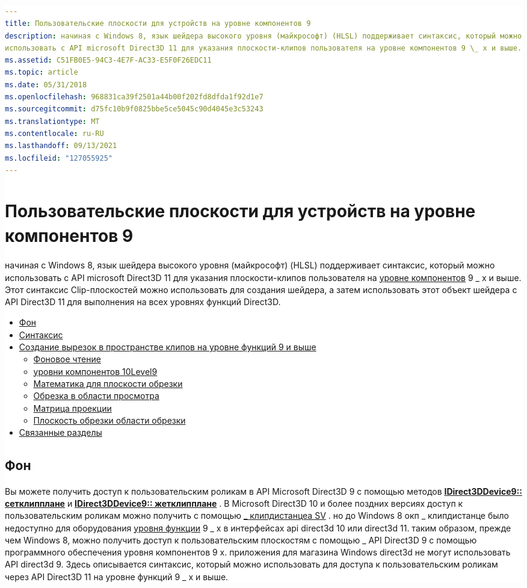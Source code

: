 ```yaml
---
title: Пользовательские плоскости для устройств на уровне компонентов 9
description: начиная с Windows 8, язык шейдера высокого уровня (майкрософт) (HLSL) поддерживает синтаксис, который можно использовать с API microsoft Direct3D 11 для указания плоскости-клипов пользователя на уровне компонентов 9 \_ x и выше.
ms.assetid: C51FB0E5-94C3-4E7F-AC33-E5F0F26EDC11
ms.topic: article
ms.date: 05/31/2018
ms.openlocfilehash: 968831ca39f2501a44b00f202fd8dfda1f92d1e7
ms.sourcegitcommit: d75fc10b9f0825bbe5ce5045c90d4045e3c53243
ms.translationtype: MT
ms.contentlocale: ru-RU
ms.lasthandoff: 09/13/2021
ms.locfileid: "127055925"
---
```

# <a name="user-clip-planes-on-feature-level-9-hardware"></a>Пользовательские плоскости для устройств на уровне компонентов 9

начиная с Windows 8, язык шейдера высокого уровня (майкрософт) (HLSL) поддерживает синтаксис, который можно использовать с API microsoft Direct3D 11 для указания плоскости-клипов пользователя на [уровне компонентов](/windows/desktop/direct3d11/overviews-direct3d-11-devices-downlevel-intro) 9 \_ x и выше. Этот синтаксис Clip-плоскостей можно использовать для создания шейдера, а затем использовать этот объект шейдера с API Direct3D 11 для выполнения на всех уровнях функций Direct3D.

-   [Фон](#background-reading)
-   [Синтаксис](#syntax)
-   [Создание вырезок в пространстве клипов на уровне функций 9 и выше](#creating-clip-planes-in-clip-space-on-feature-level-9-and-higher)
    -   [Фоновое чтение](#background-reading)
    -   [уровни компонентов 10Level9](#10level9-feature-levels)
    -   [Математика для плоскости обрезки](#clip-plane-math)
    -   [Обрезка в области просмотра](#clipping-in-view-space)
    -   [Матрица проекции](#projection-matrix)
    -   [Плоскость обрезки области обрезки](#clip-space-clip-plane)
-   [Связанные разделы](#related-topics)

## <a name="background"></a>Фон

Вы можете получить доступ к пользовательским роликам в API Microsoft Direct3D 9 с помощью методов [**IDirect3DDevice9:: сетклипплане**](/windows/desktop/api/d3d9/nf-d3d9-idirect3ddevice9-setclipplane) и [**IDirect3DDevice9:: жетклипплане**](/windows/desktop/api/d3d9/nf-d3d9-idirect3ddevice9-getclipplane) . В Microsoft Direct3D 10 и более поздних версиях доступ к пользовательским роликам можно получить с помощью [ \_ клипдистанцеа SV](dx-graphics-hlsl-semantics.md) . но до Windows 8 окп \_ клипдистанце было недоступно для оборудования [уровня функции](/windows/desktop/direct3d11/overviews-direct3d-11-devices-downlevel-intro) 9 \_ x в интерфейсах api direct3d 10 или direct3d 11. таким образом, прежде чем Windows 8, можно получить доступ к пользовательским плоскостям с помощью \_ API Direct3D 9 с помощью программного обеспечения уровня компонентов 9 x. приложения для магазина Windows direct3d не могут использовать API direct3d 9. Здесь описывается синтаксис, который можно использовать для доступа к пользовательским роликам через API Direct3D 11 на уровне функций 9 \_ x и выше.
